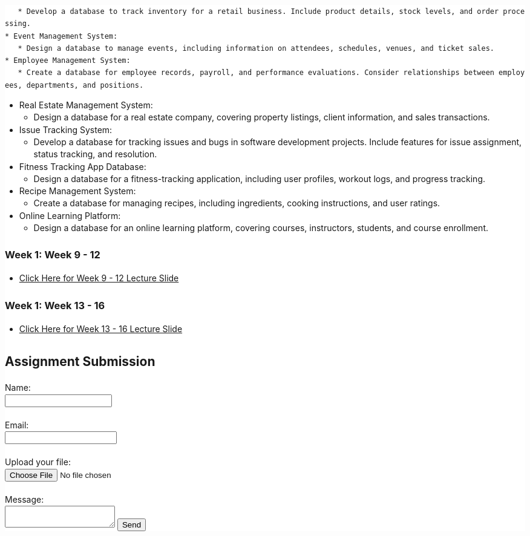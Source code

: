        * Develop a database to track inventory for a retail business. Include product details, stock levels, and order processing.
    * Event Management System:
       * Design a database to manage events, including information on attendees, schedules, venues, and ticket sales.
    * Employee Management System:
       * Create a database for employee records, payroll, and performance evaluations. Consider relationships between employees, departments, and positions.
   * Real Estate Management System:
       * Design a database for a real estate company, covering property listings, client information, and sales transactions.
   * Issue Tracking System:
       * Develop a database for tracking issues and bugs in software development projects. Include features for issue assignment, status tracking, and resolution.
   * Fitness Tracking App Database:
       * Design a database for a fitness-tracking application, including user profiles, workout logs, and progress tracking.
   * Recipe Management System:
       * Create a database for managing recipes, including ingredients, cooking instructions, and user ratings.
   * Online Learning Platform:
      * Design a database for an online learning platform, covering courses, instructors, students, and course enrollment.

### Week 1: Week 9 - 12
* [Click Here for Week 9 - 12 Lecture Slide](https://github.com/oladapokayodeabiodun/oladapokayodeabiodun.github.io/blob/603603d9a2dac017e4600a4281041d5239425864/CMP%20309%20-%20Week%206.pdf
)

### Week 1: Week 13 - 16
* [Click Here for Week 13 - 16 Lecture Slide](https://github.com/oladapokayodeabiodun/oladapokayodeabiodun.github.io/blob/603603d9a2dac017e4600a4281041d5239425864/CMP%20309%20-%20Week%207.pdf)

## Assignment Submission 


<form action="mailto:oladapoka@mcu.edu.ng"
method="POST"
enctype="multipart/form-data"
name="EmailForm">
    Name:<br>
    <input type="text" size="19" name="Contact-Name"><br><br>
    Email:<br>
    <input type="email" name="Contact-Email"><br><br> 
    Upload your file:<br>
    <input type="file" /><br><br>
    Message:<br> 
       <textarea name="message"></textarea> 
   <button type="submit" value="Submit">Send</button>
</form>  




